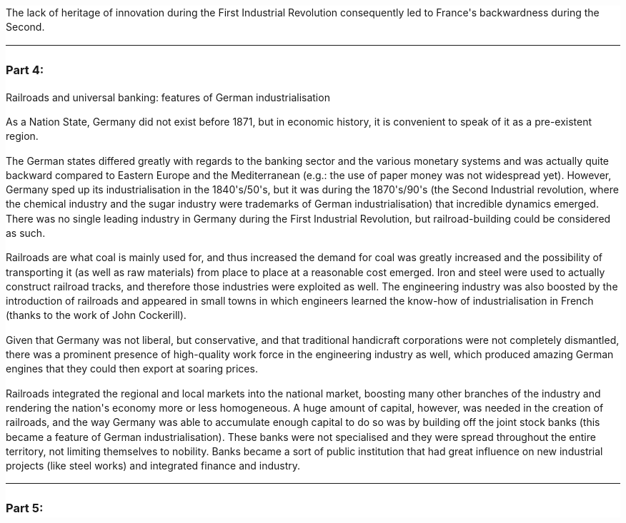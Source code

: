 The lack of heritage of innovation during the First Industrial
Revolution consequently led to France's backwardness during the Second.

---

### Part 4:

Railroads and universal banking: features of German industrialisation

As a Nation State, Germany did not exist before 1871, but in economic
history, it is convenient to speak of it as a pre-existent region.

The German states differed greatly with regards to the banking sector
and the various monetary systems and was actually quite backward
compared to Eastern Europe and the Mediterranean (e.g.: the use of paper
money was not widespread yet). However, Germany sped up its
industrialisation in the 1840's/50's, but it was during the 1870's/90's
(the Second Industrial revolution, where the chemical industry and the
sugar industry were trademarks of German industrialisation) that
incredible dynamics emerged. There was no single leading industry in
Germany during the First Industrial Revolution, but railroad-building
could be considered as such.

Railroads are what coal is mainly used for, and thus increased the
demand for coal was greatly increased and the possibility of
transporting it (as well as raw materials) from place to place at a
reasonable cost emerged. Iron and steel were used to actually construct
railroad tracks, and therefore those industries were exploited as well.
The engineering industry was also boosted by the introduction of
railroads and appeared in small towns in which engineers learned the
know-how of industrialisation in French (thanks to the work of John
Cockerill).

Given that Germany was not liberal, but conservative, and that
traditional handicraft corporations were not completely dismantled,
there was a prominent presence of high-quality work force in the
engineering industry as well, which produced amazing German engines that
they could then export at soaring prices.

Railroads integrated the regional and local markets into the national
market, boosting many other branches of the industry and rendering the
nation's economy more or less homogeneous. A huge amount of capital,
however, was needed in the creation of railroads, and the way Germany
was able to accumulate enough capital to do so was by building off the
joint stock banks (this became a feature of German industrialisation).
These banks were not specialised and they were spread throughout the
entire territory, not limiting themselves to nobility. Banks became a
sort of public institution that had great influence on new industrial
projects (like steel works) and integrated finance and industry.

---

### Part 5:
